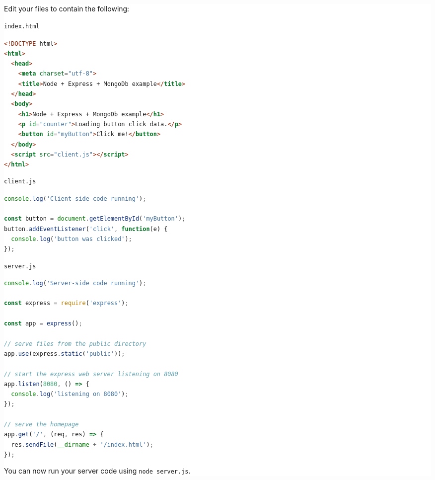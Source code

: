 Edit your files to contain the following:

`index.html`

```html
<!DOCTYPE html>
<html>
  <head>
    <meta charset="utf-8">
    <title>Node + Express + MongoDb example</title>
  </head>
  <body>
    <h1>Node + Express + MongoDb example</h1>
    <p id="counter">Loading button click data.</p>
    <button id="myButton">Click me!</button>
  </body>
  <script src="client.js"></script>
</html>
```

`client.js`

```javascript
console.log('Client-side code running');

const button = document.getElementById('myButton');
button.addEventListener('click', function(e) {
  console.log('button was clicked');
});
```

`server.js`

```javascript
console.log('Server-side code running');

const express = require('express');

const app = express();

// serve files from the public directory
app.use(express.static('public'));

// start the express web server listening on 8080
app.listen(8080, () => {
  console.log('listening on 8080');
});

// serve the homepage
app.get('/', (req, res) => {
  res.sendFile(__dirname + '/index.html');
});
```

You can now run your server code using `node server.js`.
